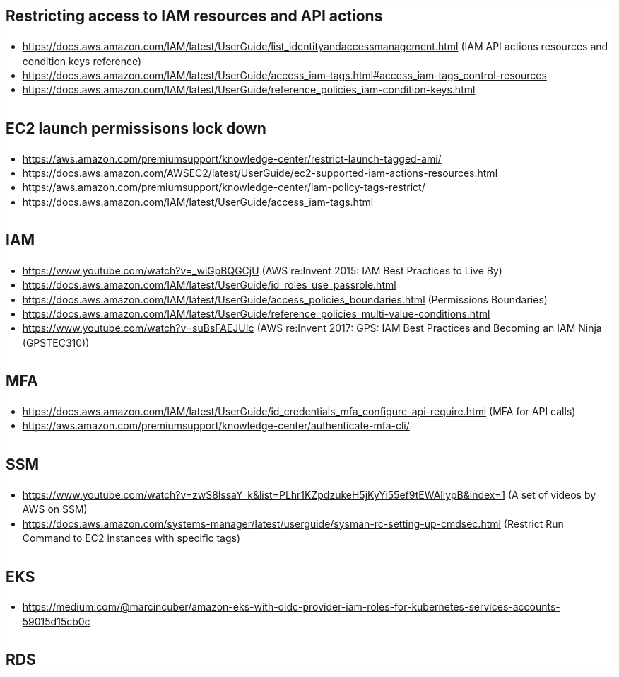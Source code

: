 
## Restricting access to IAM resources and API actions

- https://docs.aws.amazon.com/IAM/latest/UserGuide/list_identityandaccessmanagement.html (IAM API actions resources and condition keys reference)
- https://docs.aws.amazon.com/IAM/latest/UserGuide/access_iam-tags.html#access_iam-tags_control-resources
- https://docs.aws.amazon.com/IAM/latest/UserGuide/reference_policies_iam-condition-keys.html


## EC2 launch permissisons lock down

- https://aws.amazon.com/premiumsupport/knowledge-center/restrict-launch-tagged-ami/
- https://docs.aws.amazon.com/AWSEC2/latest/UserGuide/ec2-supported-iam-actions-resources.html
- https://aws.amazon.com/premiumsupport/knowledge-center/iam-policy-tags-restrict/
- https://docs.aws.amazon.com/IAM/latest/UserGuide/access_iam-tags.html


## IAM

- https://www.youtube.com/watch?v=_wiGpBQGCjU (AWS re:Invent 2015: IAM Best Practices to Live By)
- https://docs.aws.amazon.com/IAM/latest/UserGuide/id_roles_use_passrole.html
- https://docs.aws.amazon.com/IAM/latest/UserGuide/access_policies_boundaries.html (Permissions Boundaries)
- https://docs.aws.amazon.com/IAM/latest/UserGuide/reference_policies_multi-value-conditions.html
- https://www.youtube.com/watch?v=suBsFAEJUIc (AWS re:Invent 2017: GPS: IAM Best Practices and Becoming an IAM Ninja (GPSTEC310))


## MFA

- https://docs.aws.amazon.com/IAM/latest/UserGuide/id_credentials_mfa_configure-api-require.html  (MFA for API calls)
- https://aws.amazon.com/premiumsupport/knowledge-center/authenticate-mfa-cli/


## SSM

- https://www.youtube.com/watch?v=zwS8lssaY_k&list=PLhr1KZpdzukeH5jKyYi55ef9tEWAllypB&index=1 (A set of videos by AWS on SSM)
- https://docs.aws.amazon.com/systems-manager/latest/userguide/sysman-rc-setting-up-cmdsec.html (Restrict Run Command to EC2 instances with specific tags)


## EKS

- https://medium.com/@marcincuber/amazon-eks-with-oidc-provider-iam-roles-for-kubernetes-services-accounts-59015d15cb0c


## RDS
